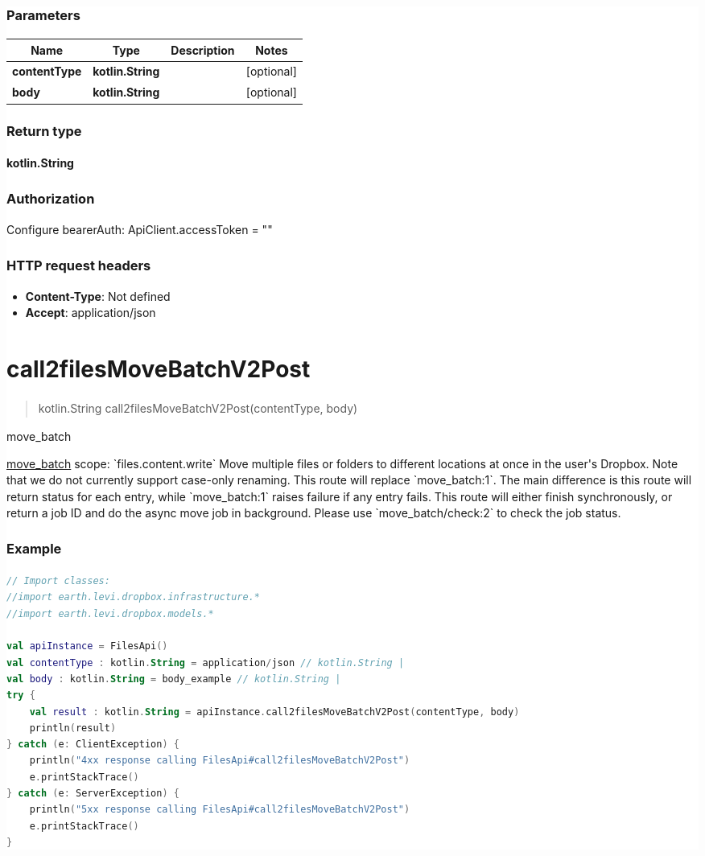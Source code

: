 ### Parameters

Name | Type | Description  | Notes
------------- | ------------- | ------------- | -------------
 **contentType** | **kotlin.String**|  | [optional]
 **body** | **kotlin.String**|  | [optional]

### Return type

**kotlin.String**

### Authorization


Configure bearerAuth:
    ApiClient.accessToken = ""

### HTTP request headers

 - **Content-Type**: Not defined
 - **Accept**: application/json

<a name="call2filesMoveBatchV2Post"></a>
# **call2filesMoveBatchV2Post**
> kotlin.String call2filesMoveBatchV2Post(contentType, body)

move_batch

[move_batch](https://www.dropbox.com/developers/documentation/http/documentation#files-move_batch)  scope: &#x60;files.content.write&#x60;  Move multiple files or folders to different locations at once in the user&#39;s Dropbox. Note that we do not currently support case-only renaming. This route will replace &#x60;move_batch:1&#x60;. The main difference is this route will return status for each entry, while &#x60;move_batch:1&#x60; raises failure if any entry fails. This route will either finish synchronously, or return a job ID and do the async move job in background. Please use &#x60;move_batch/check:2&#x60; to check the job status.

### Example
```kotlin
// Import classes:
//import earth.levi.dropbox.infrastructure.*
//import earth.levi.dropbox.models.*

val apiInstance = FilesApi()
val contentType : kotlin.String = application/json // kotlin.String | 
val body : kotlin.String = body_example // kotlin.String | 
try {
    val result : kotlin.String = apiInstance.call2filesMoveBatchV2Post(contentType, body)
    println(result)
} catch (e: ClientException) {
    println("4xx response calling FilesApi#call2filesMoveBatchV2Post")
    e.printStackTrace()
} catch (e: ServerException) {
    println("5xx response calling FilesApi#call2filesMoveBatchV2Post")
    e.printStackTrace()
}
```

